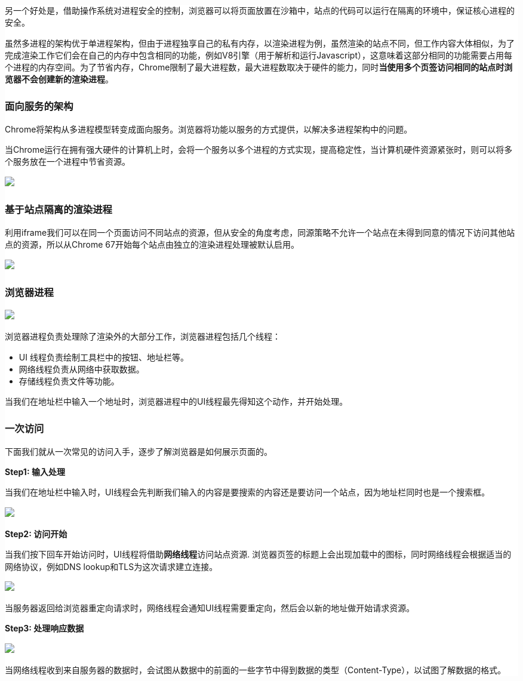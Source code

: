 另一个好处是，借助操作系统对进程安全的控制，浏览器可以将页面放置在沙箱中，站点的代码可以运行在隔离的环境中，保证核心进程的安全。

虽然多进程的架构优于单进程架构，但由于进程独享自己的私有内存，以渲染进程为例，虽然渲染的站点不同，但工作内容大体相似，为了完成渲染工作它们会在自己的内存中包含相同的功能，例如V8引擎（用于解析和运行Javascript），这意味着这部分相同的功能需要占用每个进程的内存空间。为了节省内存，Chrome限制了最大进程数，最大进程数取决于硬件的能力，同时**当使用多个页签访问相同的站点时浏览器不会创建新的渲染进程**。

### 面向服务的架构

Chrome将架构从多进程模型转变成面向服务。浏览器将功能以服务的方式提供，以解决多进程架构中的问题。

当Chrome运行在拥有强大硬件的计算机上时，会将一个服务以多个进程的方式实现，提高稳定性，当计算机硬件资源紧张时，则可以将多个服务放在一个进程中节省资源。

![](http://img.up-4ever.site/20201012214222.png)

### 基于站点隔离的渲染进程

利用iframe我们可以在同一个页面访问不同站点的资源，但从安全的角度考虑，同源策略不允许一个站点在未得到同意的情况下访问其他站点的资源，所以从Chrome 67开始每个站点由独立的渲染进程处理被默认启用。

![](http://img.up-4ever.site/20201012214535.png)

### 浏览器进程

![](http://img.up-4ever.site/20201012214907.png)

浏览器进程负责处理除了渲染外的大部分工作，浏览器进程包括几个线程：
- UI 线程负责绘制工具栏中的按钮、地址栏等。
- 网络线程负责从网络中获取数据。
- 存储线程负责文件等功能。

当我们在地址栏中输入一个地址时，浏览器进程中的UI线程最先得知这个动作，并开始处理。

### 一次访问

下面我们就从一次常见的访问入手，逐步了解浏览器是如何展示页面的。

**Step1: 输入处理**

当我们在地址栏中输入时，UI线程会先判断我们输入的内容是要搜索的内容还是要访问一个站点，因为地址栏同时也是一个搜索框。

![](http://img.up-4ever.site/20201012215641.png)

**Step2: 访问开始**

当我们按下回车开始访问时，UI线程将借助**网络线程**访问站点资源. 浏览器页签的标题上会出现加载中的图标，同时网络线程会根据适当的网络协议，例如DNS lookup和TLS为这次请求建立连接。

![](http://img.up-4ever.site/20201012221507.png)

当服务器返回给浏览器重定向请求时，网络线程会通知UI线程需要重定向，然后会以新的地址做开始请求资源。

**Step3: 处理响应数据**

![](http://img.up-4ever.site/20201012221635.png)

当网络线程收到来自服务器的数据时，会试图从数据中的前面的一些字节中得到数据的类型（Content-Type），以试图了解数据的格式。
